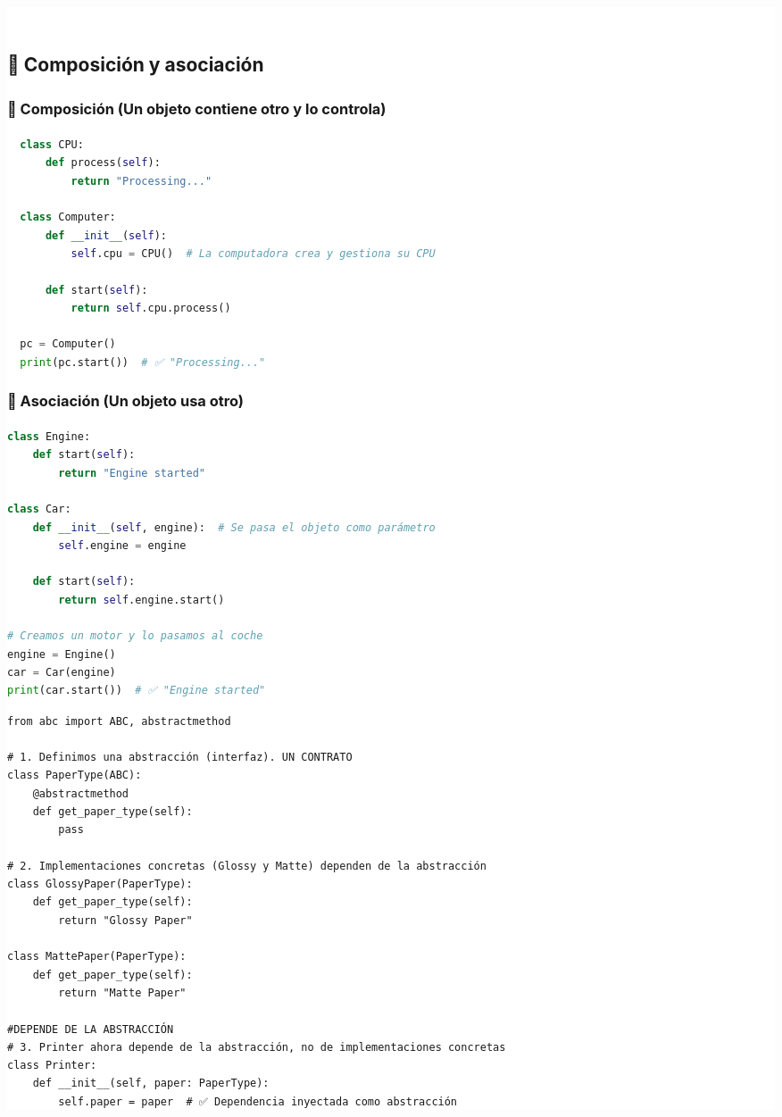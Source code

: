 &nbsp;

## 🔹 Composición y asociación

### 📌 Composición (Un objeto contiene otro y lo controla)
```python
  class CPU:
      def process(self):
          return "Processing..."

  class Computer:
      def __init__(self):
          self.cpu = CPU()  # La computadora crea y gestiona su CPU
      
      def start(self):
          return self.cpu.process()

  pc = Computer()
  print(pc.start())  # ✅ "Processing..."
```

### 📌 Asociación (Un objeto usa otro)
```python
class Engine:
    def start(self):
        return "Engine started"

class Car:
    def __init__(self, engine):  # Se pasa el objeto como parámetro
        self.engine = engine
    
    def start(self):
        return self.engine.start()

# Creamos un motor y lo pasamos al coche
engine = Engine()
car = Car(engine)
print(car.start())  # ✅ "Engine started"
```

```
from abc import ABC, abstractmethod

# 1. Definimos una abstracción (interfaz). UN CONTRATO
class PaperType(ABC):
    @abstractmethod
    def get_paper_type(self):
        pass

# 2. Implementaciones concretas (Glossy y Matte) dependen de la abstracción
class GlossyPaper(PaperType):
    def get_paper_type(self):
        return "Glossy Paper"

class MattePaper(PaperType):
    def get_paper_type(self):
        return "Matte Paper"

#DEPENDE DE LA ABSTRACCIÓN
# 3. Printer ahora depende de la abstracción, no de implementaciones concretas
class Printer:
    def __init__(self, paper: PaperType):
        self.paper = paper  # ✅ Dependencia inyectada como abstracción

```
